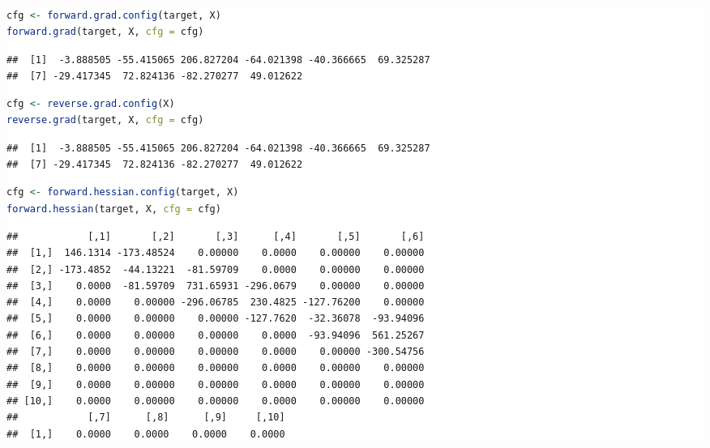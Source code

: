 ``` r
cfg <- forward.grad.config(target, X)
forward.grad(target, X, cfg = cfg)
```

    ##  [1]  -3.888505 -55.415065 206.827204 -64.021398 -40.366665  69.325287
    ##  [7] -29.417345  72.824136 -82.270277  49.012622

``` r
cfg <- reverse.grad.config(X)
reverse.grad(target, X, cfg = cfg)
```

    ##  [1]  -3.888505 -55.415065 206.827204 -64.021398 -40.366665  69.325287
    ##  [7] -29.417345  72.824136 -82.270277  49.012622

``` r
cfg <- forward.hessian.config(target, X)
forward.hessian(target, X, cfg = cfg)
```

    ##            [,1]       [,2]       [,3]      [,4]       [,5]       [,6]
    ##  [1,]  146.1314 -173.48524    0.00000    0.0000    0.00000    0.00000
    ##  [2,] -173.4852  -44.13221  -81.59709    0.0000    0.00000    0.00000
    ##  [3,]    0.0000  -81.59709  731.65931 -296.0679    0.00000    0.00000
    ##  [4,]    0.0000    0.00000 -296.06785  230.4825 -127.76200    0.00000
    ##  [5,]    0.0000    0.00000    0.00000 -127.7620  -32.36078  -93.94096
    ##  [6,]    0.0000    0.00000    0.00000    0.0000  -93.94096  561.25267
    ##  [7,]    0.0000    0.00000    0.00000    0.0000    0.00000 -300.54756
    ##  [8,]    0.0000    0.00000    0.00000    0.0000    0.00000    0.00000
    ##  [9,]    0.0000    0.00000    0.00000    0.0000    0.00000    0.00000
    ## [10,]    0.0000    0.00000    0.00000    0.0000    0.00000    0.00000
    ##            [,7]      [,8]      [,9]     [,10]
    ##  [1,]    0.0000    0.0000    0.0000    0.0000